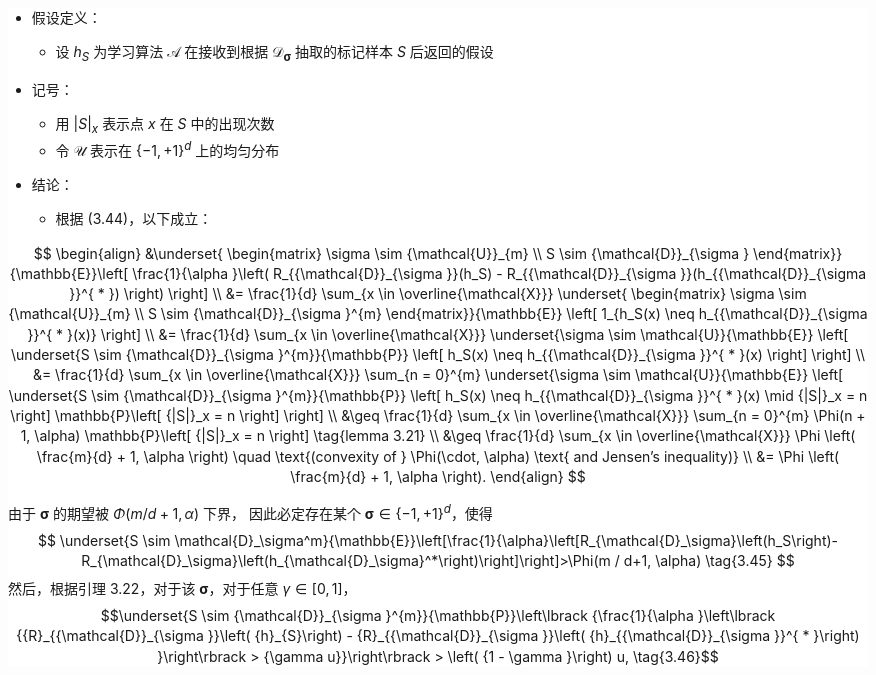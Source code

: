 - 假设定义：
  - 设 $h_{S}$ 为学习算法 $\mathcal{A}$ 在接收到根据 $\mathcal{D}_{\mathbf{\sigma}}$ 抽取的标记样本 $S$ 后返回的假设

- 记号：
  - 用 $|S|_{x}$ 表示点 $x$ 在 $S$ 中的出现次数
  - 令 $\mathcal{U}$ 表示在 $\{ -1, +1 \}^{d}$ 上的均匀分布

- 结论：
  - 根据 (3.44)，以下成立：

$$
\begin{align}
&\underset{
    \begin{matrix} 
        \sigma \sim {\mathcal{U}}_{m} \\ 
        S \sim {\mathcal{D}}_{\sigma } 
    \end{matrix}}{\mathbb{E}}\left[ 
    \frac{1}{\alpha }\left( R_{{\mathcal{D}}_{\sigma }}(h_S) - R_{{\mathcal{D}}_{\sigma }}(h_{{\mathcal{D}}_{\sigma }}^{ * }) 
    \right) 
    \right] \\
&= \frac{1}{d} \sum_{x \in \overline{\mathcal{X}}} 
\underset{
    \begin{matrix} 
        \sigma \sim {\mathcal{U}}_{m} \\ 
        S \sim {\mathcal{D}}_{\sigma }^{m} 
    \end{matrix}}{\mathbb{E}} \left[ 
    1_{h_S(x) \neq h_{{\mathcal{D}}_{\sigma }}^{ * }(x)} 
    \right] \\
&= \frac{1}{d} \sum_{x \in \overline{\mathcal{X}}} 
\underset{\sigma \sim \mathcal{U}}{\mathbb{E}} \left[ 
    \underset{S \sim {\mathcal{D}}_{\sigma }^{m}}{\mathbb{P}} \left[ h_S(x) \neq h_{{\mathcal{D}}_{\sigma }}^{ * }(x) \right] 
    \right] \\
&= \frac{1}{d} \sum_{x \in \overline{\mathcal{X}}} 
\sum_{n = 0}^{m} 
\underset{\sigma \sim \mathcal{U}}{\mathbb{E}} \left[ 
    \underset{S \sim {\mathcal{D}}_{\sigma }^{m}}{\mathbb{P}} \left[ h_S(x) \neq h_{{\mathcal{D}}_{\sigma }}^{ * }(x) \mid {|S|}_x = n \right] 
    \mathbb{P}\left[ {|S|}_x = n \right] 
    \right] \\
&\geq \frac{1}{d} \sum_{x \in \overline{\mathcal{X}}} 
\sum_{n = 0}^{m} \Phi(n + 1, \alpha) 
\mathbb{P}\left[ {|S|}_x = n \right] 
\tag{lemma 3.21} \\
&\geq \frac{1}{d} \sum_{x \in \overline{\mathcal{X}}} 
\Phi \left( \frac{m}{d} + 1, \alpha \right) 
\quad \text{(convexity of } \Phi(\cdot, \alpha) \text{ and Jensen’s inequality)} \\
&= \Phi \left( \frac{m}{d} + 1, \alpha \right).
\end{align}
$$

由于 $\mathbf{\sigma }$ 的期望被 $\Phi \left( {m/d + 1,\alpha }\right)$ 下界，
因此必定存在某个 $\mathbf{\sigma } \in \{ - 1, + 1\}^{d}$，使得
$$
\underset{S \sim \mathcal{D}_\sigma^m}{\mathbb{E}}\left[\frac{1}{\alpha}\left[R_{\mathcal{D}_\sigma}\left(h_S\right)-R_{\mathcal{D}_\sigma}\left(h_{\mathcal{D}_\sigma}^*\right)\right]\right]>\Phi(m / d+1, \alpha)
\tag{3.45}
$$
然后，根据引理 3.22，对于该 $\mathbf{\sigma }$，对于任意 $\gamma \in \left\lbrack {0,1}\right\rbrack$，
$$\underset{S \sim {\mathcal{D}}_{\sigma }^{m}}{\mathbb{P}}\left\lbrack {\frac{1}{\alpha }\left\lbrack {{R}_{{\mathcal{D}}_{\sigma }}\left( {h}_{S}\right) - {R}_{{\mathcal{D}}_{\sigma }}\left( {h}_{{\mathcal{D}}_{\sigma }}^{ * }\right) }\right\rbrack > {\gamma u}}\right\rbrack > \left( {1 - \gamma }\right) u, \tag{3.46}$$
